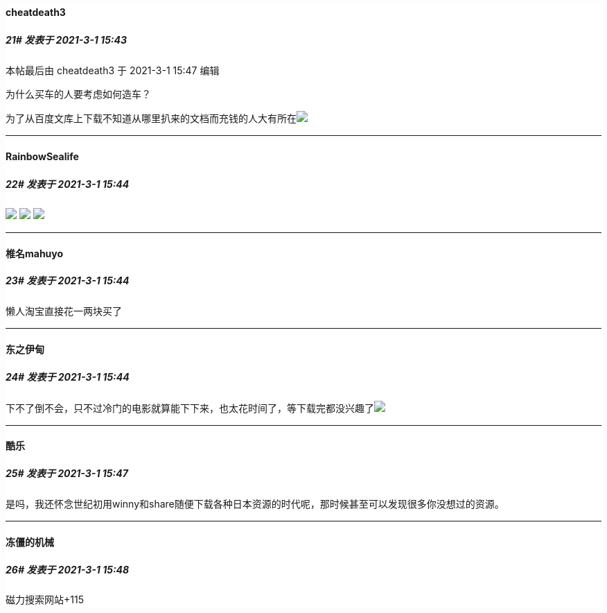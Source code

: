 ####  cheatdeath3  
##### 21#       发表于 2021-3-1 15:43


 本帖最后由 cheatdeath3 于 2021-3-1 15:47 编辑 

为什么买车的人要考虑如何造车？

为了从百度文库上下载不知道从哪里扒来的文档而充钱的人大有所在<img src="https://static.saraba1st.com/image/smiley/face2017/067.png" referrerpolicy="no-referrer"> 


-----

####  RainbowSealife  
##### 22#       发表于 2021-3-1 15:44


<img src="https://tva3.sinaimg.cn/large/beb44592ly1gncwri1gksj20rs0fnwgx.jpg" referrerpolicy="no-referrer">
<img src="https://tva1.sinaimg.cn/large/beb44592ly1go4daury32j20iq17papm.jpg" referrerpolicy="no-referrer">
<img src="https://static.saraba1st.com/image/smiley/face2017/067.png" referrerpolicy="no-referrer">


-----

####  椎名mahuyo  
##### 23#       发表于 2021-3-1 15:44


懒人淘宝直接花一两块买了


-----

####  东之伊甸  
##### 24#       发表于 2021-3-1 15:44


下不了倒不会，只不过冷门的电影就算能下下来，也太花时间了，等下载完都没兴趣了<img src="https://static.saraba1st.com/image/smiley/face2017/169.gif" referrerpolicy="no-referrer">


-----

####  酷乐  
##### 25#       发表于 2021-3-1 15:47


是吗，我还怀念世纪初用winny和share随便下载各种日本资源的时代呢，那时候甚至可以发现很多你没想过的资源。


-----

####  冻僵的机械  
##### 26#       发表于 2021-3-1 15:48


磁力搜索网站+115
